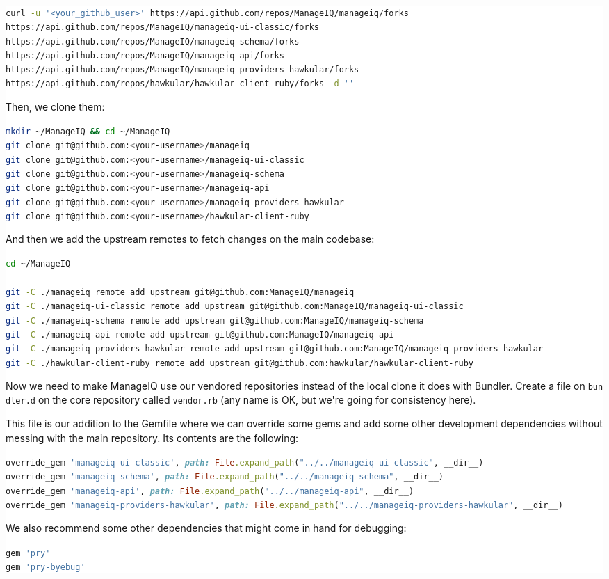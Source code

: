 ```bash
curl -u '<your_github_user>' https://api.github.com/repos/ManageIQ/manageiq/forks  
https://api.github.com/repos/ManageIQ/manageiq-ui-classic/forks
https://api.github.com/repos/ManageIQ/manageiq-schema/forks
https://api.github.com/repos/ManageIQ/manageiq-api/forks
https://api.github.com/repos/ManageIQ/manageiq-providers-hawkular/forks
https://api.github.com/repos/hawkular/hawkular-client-ruby/forks -d ''
```

Then, we clone them:

```bash
mkdir ~/ManageIQ && cd ~/ManageIQ
git clone git@github.com:<your-username>/manageiq
git clone git@github.com:<your-username>/manageiq-ui-classic
git clone git@github.com:<your-username>/manageiq-schema
git clone git@github.com:<your-username>/manageiq-api
git clone git@github.com:<your-username>/manageiq-providers-hawkular
git clone git@github.com:<your-username>/hawkular-client-ruby
```

And then we add the upstream remotes to fetch changes on the main codebase:

```bash
cd ~/ManageIQ

git -C ./manageiq remote add upstream git@github.com:ManageIQ/manageiq
git -C ./manageiq-ui-classic remote add upstream git@github.com:ManageIQ/manageiq-ui-classic
git -C ./manageiq-schema remote add upstream git@github.com:ManageIQ/manageiq-schema
git -C ./manageiq-api remote add upstream git@github.com:ManageIQ/manageiq-api
git -C ./manageiq-providers-hawkular remote add upstream git@github.com:ManageIQ/manageiq-providers-hawkular
git -C ./hawkular-client-ruby remote add upstream git@github.com:hawkular/hawkular-client-ruby
```

Now we need to make ManageIQ use our vendored repositories instead of the local
clone it does with Bundler. Create a file on `bundler.d` on the core repository
called `vendor.rb` (any name is OK, but we're going for consistency here).

This file is our addition to the Gemfile where we can override some gems and
add some other development dependencies without messing with the main
repository. Its contents are the following:

```ruby
override_gem 'manageiq-ui-classic', path: File.expand_path("../../manageiq-ui-classic", __dir__)
override_gem 'manageiq-schema', path: File.expand_path("../../manageiq-schema", __dir__)
override_gem 'manageiq-api', path: File.expand_path("../../manageiq-api", __dir__)
override_gem 'manageiq-providers-hawkular', path: File.expand_path("../../manageiq-providers-hawkular", __dir__)
```

We also recommend some other dependencies that might come in hand for debugging:

```ruby
gem 'pry'
gem 'pry-byebug'
```
